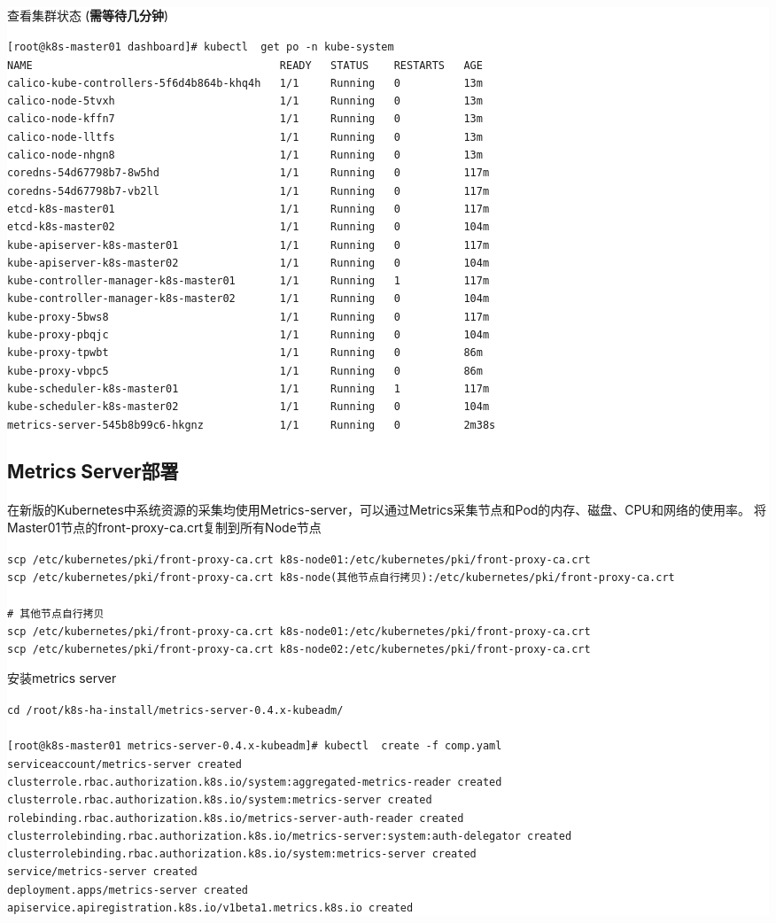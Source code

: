 查看集群状态 (**需等待几分钟**)

```shell
[root@k8s-master01 dashboard]# kubectl  get po -n kube-system   
NAME                                       READY   STATUS    RESTARTS   AGE
calico-kube-controllers-5f6d4b864b-khq4h   1/1     Running   0          13m
calico-node-5tvxh                          1/1     Running   0          13m
calico-node-kffn7                          1/1     Running   0          13m
calico-node-lltfs                          1/1     Running   0          13m
calico-node-nhgn8                          1/1     Running   0          13m
coredns-54d67798b7-8w5hd                   1/1     Running   0          117m
coredns-54d67798b7-vb2ll                   1/1     Running   0          117m
etcd-k8s-master01                          1/1     Running   0          117m
etcd-k8s-master02                          1/1     Running   0          104m
kube-apiserver-k8s-master01                1/1     Running   0          117m
kube-apiserver-k8s-master02                1/1     Running   0          104m
kube-controller-manager-k8s-master01       1/1     Running   1          117m
kube-controller-manager-k8s-master02       1/1     Running   0          104m
kube-proxy-5bws8                           1/1     Running   0          117m
kube-proxy-pbqjc                           1/1     Running   0          104m
kube-proxy-tpwbt                           1/1     Running   0          86m
kube-proxy-vbpc5                           1/1     Running   0          86m
kube-scheduler-k8s-master01                1/1     Running   1          117m
kube-scheduler-k8s-master02                1/1     Running   0          104m
metrics-server-545b8b99c6-hkgnz            1/1     Running   0          2m38s
```

## Metrics Server部署

在新版的Kubernetes中系统资源的采集均使用Metrics-server，可以通过Metrics采集节点和Pod的内存、磁盘、CPU和网络的使用率。
将Master01节点的front-proxy-ca.crt复制到所有Node节点

```shell
scp /etc/kubernetes/pki/front-proxy-ca.crt k8s-node01:/etc/kubernetes/pki/front-proxy-ca.crt
scp /etc/kubernetes/pki/front-proxy-ca.crt k8s-node(其他节点自行拷贝):/etc/kubernetes/pki/front-proxy-ca.crt

# 其他节点自行拷贝
scp /etc/kubernetes/pki/front-proxy-ca.crt k8s-node01:/etc/kubernetes/pki/front-proxy-ca.crt
scp /etc/kubernetes/pki/front-proxy-ca.crt k8s-node02:/etc/kubernetes/pki/front-proxy-ca.crt
```

安装metrics server

```shell
cd /root/k8s-ha-install/metrics-server-0.4.x-kubeadm/

[root@k8s-master01 metrics-server-0.4.x-kubeadm]# kubectl  create -f comp.yaml 
serviceaccount/metrics-server created
clusterrole.rbac.authorization.k8s.io/system:aggregated-metrics-reader created
clusterrole.rbac.authorization.k8s.io/system:metrics-server created
rolebinding.rbac.authorization.k8s.io/metrics-server-auth-reader created
clusterrolebinding.rbac.authorization.k8s.io/metrics-server:system:auth-delegator created
clusterrolebinding.rbac.authorization.k8s.io/system:metrics-server created
service/metrics-server created
deployment.apps/metrics-server created
apiservice.apiregistration.k8s.io/v1beta1.metrics.k8s.io created
```
